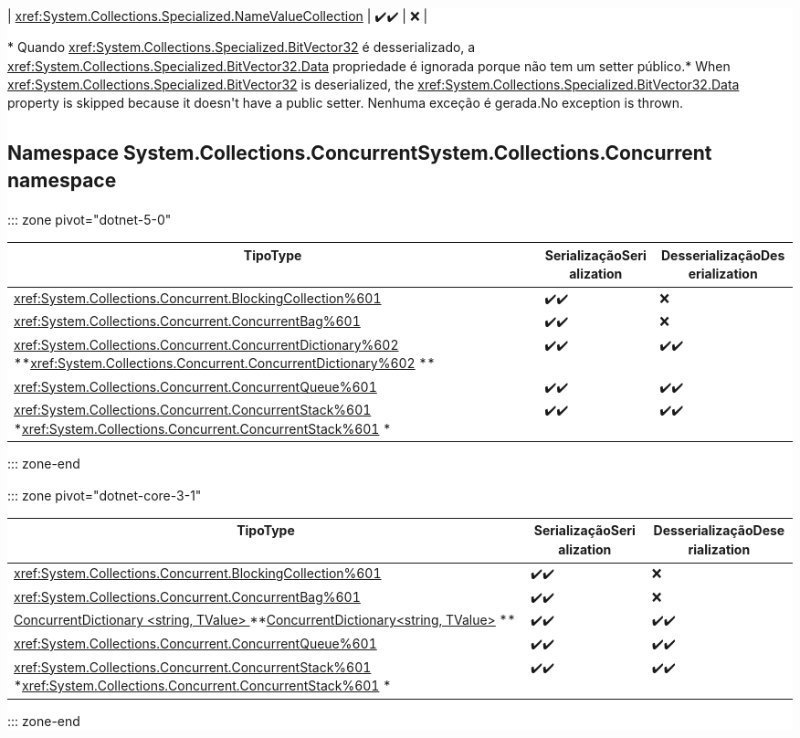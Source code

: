 | <xref:System.Collections.Specialized.NameValueCollection> | <span data-ttu-id="91612-311">✔️</span><span class="sxs-lookup"><span data-stu-id="91612-311">✔️</span></span>           | ❌              |

<span data-ttu-id="91612-312">\* Quando <xref:System.Collections.Specialized.BitVector32> é desserializado, a <xref:System.Collections.Specialized.BitVector32.Data> propriedade é ignorada porque não tem um setter público.</span><span class="sxs-lookup"><span data-stu-id="91612-312">\* When <xref:System.Collections.Specialized.BitVector32> is deserialized, the <xref:System.Collections.Specialized.BitVector32.Data> property is skipped because it doesn't have a public setter.</span></span> <span data-ttu-id="91612-313">Nenhuma exceção é gerada.</span><span class="sxs-lookup"><span data-stu-id="91612-313">No exception is thrown.</span></span>

## <a name="systemcollectionsconcurrent-namespace"></a><span data-ttu-id="91612-314">Namespace System.Collections.Concurrent</span><span class="sxs-lookup"><span data-stu-id="91612-314">System.Collections.Concurrent namespace</span></span>

::: zone pivot="dotnet-5-0"

| <span data-ttu-id="91612-315">Tipo</span><span class="sxs-lookup"><span data-stu-id="91612-315">Type</span></span>                                                          | <span data-ttu-id="91612-316">Serialização</span><span class="sxs-lookup"><span data-stu-id="91612-316">Serialization</span></span> | <span data-ttu-id="91612-317">Desserialização</span><span class="sxs-lookup"><span data-stu-id="91612-317">Deserialization</span></span> |
|---------------------------------------------------------------|---------------|-----------------|
| <xref:System.Collections.Concurrent.BlockingCollection%601>   | <span data-ttu-id="91612-318">✔️</span><span class="sxs-lookup"><span data-stu-id="91612-318">✔️</span></span>           | ❌              |
| <xref:System.Collections.Concurrent.ConcurrentBag%601>        | <span data-ttu-id="91612-319">✔️</span><span class="sxs-lookup"><span data-stu-id="91612-319">✔️</span></span>           | ❌              |
| <span data-ttu-id="91612-320"><xref:System.Collections.Concurrent.ConcurrentDictionary%602> \*\*</span><span class="sxs-lookup"><span data-stu-id="91612-320"><xref:System.Collections.Concurrent.ConcurrentDictionary%602> \*\*</span></span> | <span data-ttu-id="91612-321">✔️</span><span class="sxs-lookup"><span data-stu-id="91612-321">✔️</span></span>      | <span data-ttu-id="91612-322">✔️</span><span class="sxs-lookup"><span data-stu-id="91612-322">✔️</span></span>              |
| <xref:System.Collections.Concurrent.ConcurrentQueue%601>      | <span data-ttu-id="91612-323">✔️</span><span class="sxs-lookup"><span data-stu-id="91612-323">✔️</span></span>           | <span data-ttu-id="91612-324">✔️</span><span class="sxs-lookup"><span data-stu-id="91612-324">✔️</span></span>              |
| <span data-ttu-id="91612-325"><xref:System.Collections.Concurrent.ConcurrentStack%601> \*</span><span class="sxs-lookup"><span data-stu-id="91612-325"><xref:System.Collections.Concurrent.ConcurrentStack%601> \*</span></span>   | <span data-ttu-id="91612-326">✔️</span><span class="sxs-lookup"><span data-stu-id="91612-326">✔️</span></span>           | <span data-ttu-id="91612-327">✔️</span><span class="sxs-lookup"><span data-stu-id="91612-327">✔️</span></span>              |

::: zone-end

::: zone pivot="dotnet-core-3-1"

| <span data-ttu-id="91612-328">Tipo</span><span class="sxs-lookup"><span data-stu-id="91612-328">Type</span></span>                                                        | <span data-ttu-id="91612-329">Serialização</span><span class="sxs-lookup"><span data-stu-id="91612-329">Serialization</span></span> | <span data-ttu-id="91612-330">Desserialização</span><span class="sxs-lookup"><span data-stu-id="91612-330">Deserialization</span></span> |
|-------------------------------------------------------------|---------------|-----------------|
| <xref:System.Collections.Concurrent.BlockingCollection%601> | <span data-ttu-id="91612-331">✔️</span><span class="sxs-lookup"><span data-stu-id="91612-331">✔️</span></span>           | ❌              |
| <xref:System.Collections.Concurrent.ConcurrentBag%601>      | <span data-ttu-id="91612-332">✔️</span><span class="sxs-lookup"><span data-stu-id="91612-332">✔️</span></span>           | ❌              |
| <span data-ttu-id="91612-333">[ConcurrentDictionary \<string, TValue> ](xref:System.Collections.Concurrent.ConcurrentDictionary%602)\*\*</span><span class="sxs-lookup"><span data-stu-id="91612-333">[ConcurrentDictionary\<string, TValue>](xref:System.Collections.Concurrent.ConcurrentDictionary%602) \*\*</span></span> |<span data-ttu-id="91612-334">✔️</span><span class="sxs-lookup"><span data-stu-id="91612-334">✔️</span></span>|<span data-ttu-id="91612-335">✔️</span><span class="sxs-lookup"><span data-stu-id="91612-335">✔️</span></span>|
| <xref:System.Collections.Concurrent.ConcurrentQueue%601>    | <span data-ttu-id="91612-336">✔️</span><span class="sxs-lookup"><span data-stu-id="91612-336">✔️</span></span>           | <span data-ttu-id="91612-337">✔️</span><span class="sxs-lookup"><span data-stu-id="91612-337">✔️</span></span>              |
| <span data-ttu-id="91612-338"><xref:System.Collections.Concurrent.ConcurrentStack%601> \*</span><span class="sxs-lookup"><span data-stu-id="91612-338"><xref:System.Collections.Concurrent.ConcurrentStack%601> \*</span></span> | <span data-ttu-id="91612-339">✔️</span><span class="sxs-lookup"><span data-stu-id="91612-339">✔️</span></span>           | <span data-ttu-id="91612-340">✔️</span><span class="sxs-lookup"><span data-stu-id="91612-340">✔️</span></span>              |

::: zone-end
